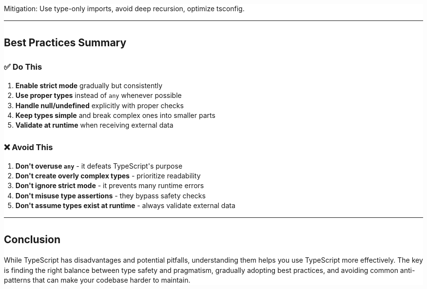 Mitigation: Use type-only imports, avoid deep recursion, optimize tsconfig.

---

## Best Practices Summary

### ✅ Do This
1. **Enable strict mode** gradually but consistently
2. **Use proper types** instead of `any` whenever possible
3. **Handle null/undefined** explicitly with proper checks
4. **Keep types simple** and break complex ones into smaller parts
5. **Validate at runtime** when receiving external data

### ❌ Avoid This
1. **Don't overuse `any`** - it defeats TypeScript's purpose
2. **Don't create overly complex types** - prioritize readability
3. **Don't ignore strict mode** - it prevents many runtime errors
4. **Don't misuse type assertions** - they bypass safety checks
5. **Don't assume types exist at runtime** - always validate external data

---

## Conclusion

While TypeScript has disadvantages and potential pitfalls, understanding them helps you use TypeScript more effectively. The key is finding the right balance between type safety and pragmatism, gradually adopting best practices, and avoiding common anti-patterns that can make your codebase harder to maintain.
